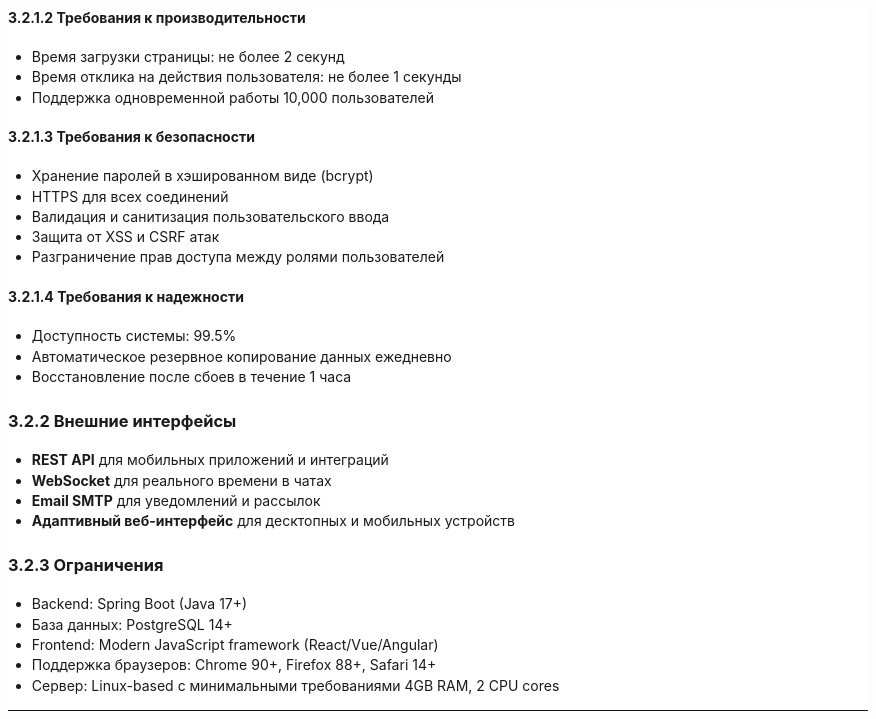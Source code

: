 #### 3.2.1.2 Требования к производительности
*   Время загрузки страницы: не более 2 секунд
*   Время отклика на действия пользователя: не более 1 секунды
*   Поддержка одновременной работы 10,000 пользователей

#### 3.2.1.3 Требования к безопасности
*   Хранение паролей в хэшированном виде (bcrypt)
*   HTTPS для всех соединений
*   Валидация и санитизация пользовательского ввода
*   Защита от XSS и CSRF атак
*   Разграничение прав доступа между ролями пользователей

#### 3.2.1.4 Требования к надежности
*   Доступность системы: 99.5%
*   Автоматическое резервное копирование данных ежедневно
*   Восстановление после сбоев в течение 1 часа

### 3.2.2 Внешние интерфейсы
*   **REST API** для мобильных приложений и интеграций
*   **WebSocket** для реального времени в чатах
*   **Email SMTP** для уведомлений и рассылок
*   **Адаптивный веб-интерфейс** для десктопных и мобильных устройств

### 3.2.3 Ограничения
*   Backend: Spring Boot (Java 17+)
*   База данных: PostgreSQL 14+
*   Frontend: Modern JavaScript framework (React/Vue/Angular)
*   Поддержка браузеров: Chrome 90+, Firefox 88+, Safari 14+
*   Сервер: Linux-based с минимальными требованиями 4GB RAM, 2 CPU cores

---
